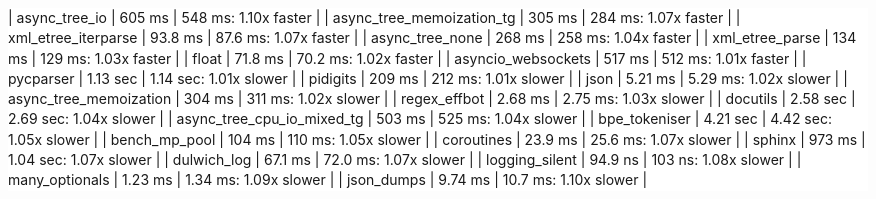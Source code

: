 | async_tree_io              | 605 ms                                                                                                          | 548 ms: 1.10x faster                                                                                                  |
| async_tree_memoization_tg  | 305 ms                                                                                                          | 284 ms: 1.07x faster                                                                                                  |
| xml_etree_iterparse        | 93.8 ms                                                                                                         | 87.6 ms: 1.07x faster                                                                                                 |
| async_tree_none            | 268 ms                                                                                                          | 258 ms: 1.04x faster                                                                                                  |
| xml_etree_parse            | 134 ms                                                                                                          | 129 ms: 1.03x faster                                                                                                  |
| float                      | 71.8 ms                                                                                                         | 70.2 ms: 1.02x faster                                                                                                 |
| asyncio_websockets         | 517 ms                                                                                                          | 512 ms: 1.01x faster                                                                                                  |
| pycparser                  | 1.13 sec                                                                                                        | 1.14 sec: 1.01x slower                                                                                                |
| pidigits                   | 209 ms                                                                                                          | 212 ms: 1.01x slower                                                                                                  |
| json                       | 5.21 ms                                                                                                         | 5.29 ms: 1.02x slower                                                                                                 |
| async_tree_memoization     | 304 ms                                                                                                          | 311 ms: 1.02x slower                                                                                                  |
| regex_effbot               | 2.68 ms                                                                                                         | 2.75 ms: 1.03x slower                                                                                                 |
| docutils                   | 2.58 sec                                                                                                        | 2.69 sec: 1.04x slower                                                                                                |
| async_tree_cpu_io_mixed_tg | 503 ms                                                                                                          | 525 ms: 1.04x slower                                                                                                  |
| bpe_tokeniser              | 4.21 sec                                                                                                        | 4.42 sec: 1.05x slower                                                                                                |
| bench_mp_pool              | 104 ms                                                                                                          | 110 ms: 1.05x slower                                                                                                  |
| coroutines                 | 23.9 ms                                                                                                         | 25.6 ms: 1.07x slower                                                                                                 |
| sphinx                     | 973 ms                                                                                                          | 1.04 sec: 1.07x slower                                                                                                |
| dulwich_log                | 67.1 ms                                                                                                         | 72.0 ms: 1.07x slower                                                                                                 |
| logging_silent             | 94.9 ns                                                                                                         | 103 ns: 1.08x slower                                                                                                  |
| many_optionals             | 1.23 ms                                                                                                         | 1.34 ms: 1.09x slower                                                                                                 |
| json_dumps                 | 9.74 ms                                                                                                         | 10.7 ms: 1.10x slower                                                                                                 |
